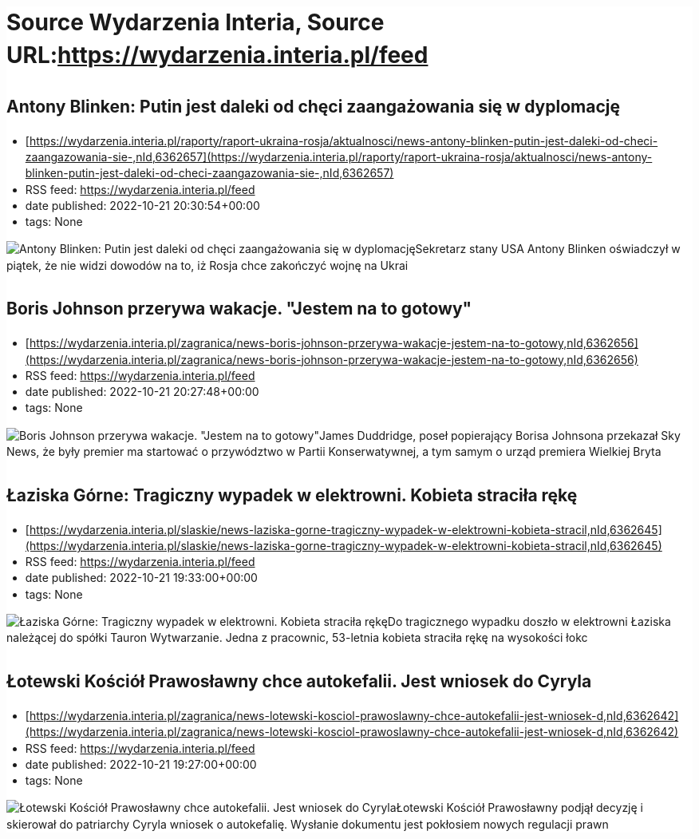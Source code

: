 # Source Wydarzenia Interia, Source URL:https://wydarzenia.interia.pl/feed

## Antony Blinken: Putin jest daleki od chęci zaangażowania się w dyplomację
 - [https://wydarzenia.interia.pl/raporty/raport-ukraina-rosja/aktualnosci/news-antony-blinken-putin-jest-daleki-od-checi-zaangazowania-sie-,nId,6362657](https://wydarzenia.interia.pl/raporty/raport-ukraina-rosja/aktualnosci/news-antony-blinken-putin-jest-daleki-od-checi-zaangazowania-sie-,nId,6362657)
 - RSS feed: https://wydarzenia.interia.pl/feed
 - date published: 2022-10-21 20:30:54+00:00
 - tags: None

<p><a href="https://wydarzenia.interia.pl/raporty/raport-ukraina-rosja/aktualnosci/news-antony-blinken-putin-jest-daleki-od-checi-zaangazowania-sie-,nId,6362657"><img align="left" alt="Antony Blinken: Putin jest daleki od chęci zaangażowania się w dyplomację" src="https://i.iplsc.com/antony-blinken-putin-jest-daleki-od-checi-zaangazowania-sie/000BK04J8VSEMYWP-C321.jpg" /></a>Sekretarz stany USA Antony Blinken oświadczył w piątek, że nie widzi dowodów na to, iż Rosja chce zakończyć wojnę na Ukrai

## Boris Johnson przerywa wakacje. "Jestem na to gotowy"
 - [https://wydarzenia.interia.pl/zagranica/news-boris-johnson-przerywa-wakacje-jestem-na-to-gotowy,nId,6362656](https://wydarzenia.interia.pl/zagranica/news-boris-johnson-przerywa-wakacje-jestem-na-to-gotowy,nId,6362656)
 - RSS feed: https://wydarzenia.interia.pl/feed
 - date published: 2022-10-21 20:27:48+00:00
 - tags: None

<p><a href="https://wydarzenia.interia.pl/zagranica/news-boris-johnson-przerywa-wakacje-jestem-na-to-gotowy,nId,6362656"><img align="left" alt="Boris Johnson przerywa wakacje. &quot;Jestem na to gotowy&quot;" src="https://i.iplsc.com/boris-johnson-przerywa-wakacje-jestem-na-to-gotowy/000G8ICDSMPRPABP-C321.jpg" /></a>James Duddridge, poseł popierający Borisa Johnsona przekazał Sky News, że były premier ma startować o przywództwo w Partii Konserwatywnej, a tym samym o urząd premiera Wielkiej Bryta

## Łaziska Górne: Tragiczny wypadek w elektrowni. Kobieta straciła rękę
 - [https://wydarzenia.interia.pl/slaskie/news-laziska-gorne-tragiczny-wypadek-w-elektrowni-kobieta-stracil,nId,6362645](https://wydarzenia.interia.pl/slaskie/news-laziska-gorne-tragiczny-wypadek-w-elektrowni-kobieta-stracil,nId,6362645)
 - RSS feed: https://wydarzenia.interia.pl/feed
 - date published: 2022-10-21 19:33:00+00:00
 - tags: None

<p><a href="https://wydarzenia.interia.pl/slaskie/news-laziska-gorne-tragiczny-wypadek-w-elektrowni-kobieta-stracil,nId,6362645"><img align="left" alt="Łaziska Górne: Tragiczny wypadek w elektrowni. Kobieta straciła rękę" src="https://i.iplsc.com/laziska-gorne-tragiczny-wypadek-w-elektrowni-kobieta-stracil/000G8I4HFSP6Q7TH-C321.jpg" /></a>Do tragicznego wypadku doszło w elektrowni Łaziska należącej do spółki Tauron Wytwarzanie. Jedna z pracownic, 53-letnia kobieta straciła rękę na wysokości łokc

## Łotewski Kościół Prawosławny chce autokefalii. Jest wniosek do Cyryla
 - [https://wydarzenia.interia.pl/zagranica/news-lotewski-kosciol-prawoslawny-chce-autokefalii-jest-wniosek-d,nId,6362642](https://wydarzenia.interia.pl/zagranica/news-lotewski-kosciol-prawoslawny-chce-autokefalii-jest-wniosek-d,nId,6362642)
 - RSS feed: https://wydarzenia.interia.pl/feed
 - date published: 2022-10-21 19:27:00+00:00
 - tags: None

<p><a href="https://wydarzenia.interia.pl/zagranica/news-lotewski-kosciol-prawoslawny-chce-autokefalii-jest-wniosek-d,nId,6362642"><img align="left" alt="Łotewski Kościół Prawosławny chce autokefalii. Jest wniosek do Cyryla" src="https://i.iplsc.com/lotewski-kosciol-prawoslawny-chce-autokefalii-jest-wniosek-d/000G8I4OHQ91F4B6-C321.jpg" /></a>Łotewski Kościół Prawosławny podjął decyzję i skierował do patriarchy Cyryla wniosek o autokefalię. Wysłanie dokumentu jest pokłosiem nowych regulacji prawn
